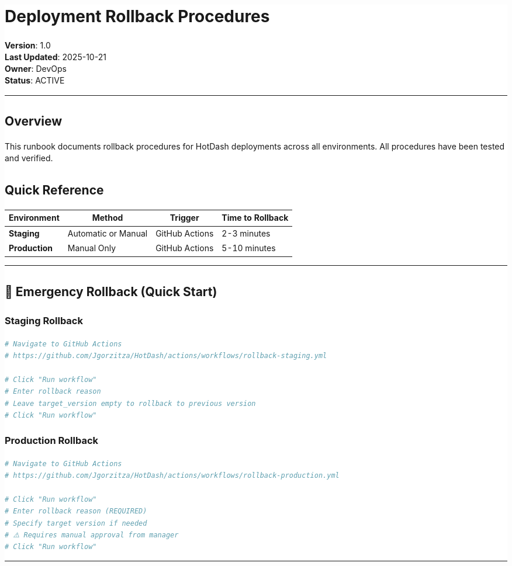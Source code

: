# Deployment Rollback Procedures

**Version**: 1.0  
**Last Updated**: 2025-10-21  
**Owner**: DevOps  
**Status**: ACTIVE

---

## Overview

This runbook documents rollback procedures for HotDash deployments across all environments. All procedures have been tested and verified.

## Quick Reference

| Environment    | Method              | Trigger        | Time to Rollback |
| -------------- | ------------------- | -------------- | ---------------- |
| **Staging**    | Automatic or Manual | GitHub Actions | 2-3 minutes      |
| **Production** | Manual Only         | GitHub Actions | 5-10 minutes     |

---

## 🚨 Emergency Rollback (Quick Start)

### Staging Rollback

```bash
# Navigate to GitHub Actions
# https://github.com/Jgorzitza/HotDash/actions/workflows/rollback-staging.yml

# Click "Run workflow"
# Enter rollback reason
# Leave target_version empty to rollback to previous version
# Click "Run workflow"
```

### Production Rollback

```bash
# Navigate to GitHub Actions
# https://github.com/Jgorzitza/HotDash/actions/workflows/rollback-production.yml

# Click "Run workflow"
# Enter rollback reason (REQUIRED)
# Specify target version if needed
# ⚠️ Requires manual approval from manager
# Click "Run workflow"
```

---